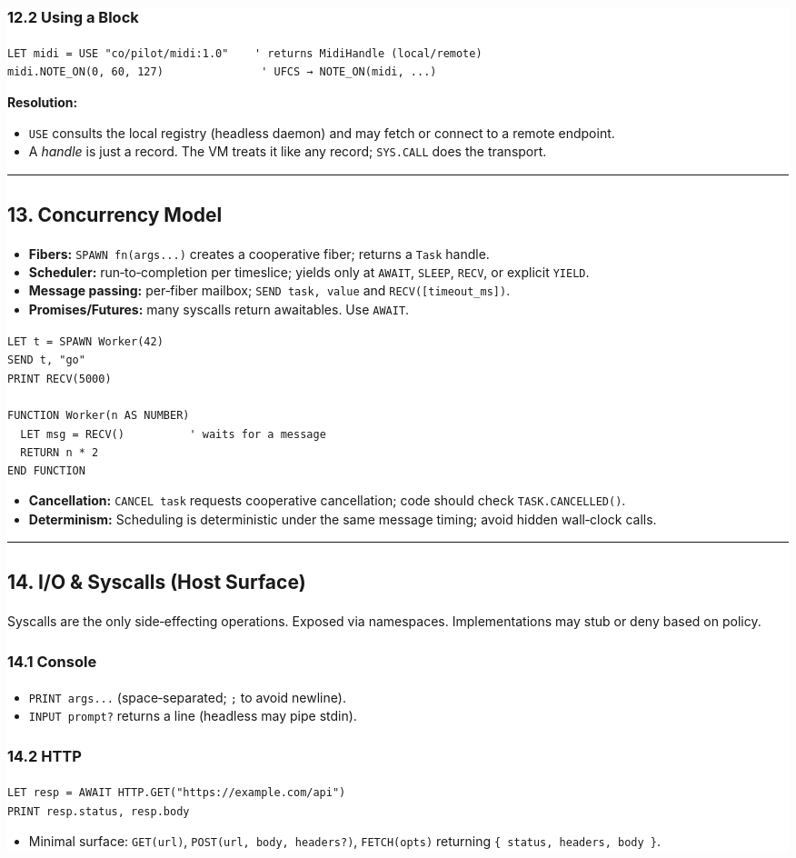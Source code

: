 ### 12.2 Using a Block
```basic
LET midi = USE "co/pilot/midi:1.0"    ' returns MidiHandle (local/remote)
midi.NOTE_ON(0, 60, 127)               ' UFCS → NOTE_ON(midi, ...)
```

**Resolution:**
- `USE` consults the local registry (headless daemon) and may fetch or connect to a remote endpoint.  
- A *handle* is just a record. The VM treats it like any record; `SYS.CALL` does the transport.

---

## 13. Concurrency Model
- **Fibers:** `SPAWN fn(args...)` creates a cooperative fiber; returns a `Task` handle.
- **Scheduler:** run‑to‑completion per timeslice; yields only at `AWAIT`, `SLEEP`, `RECV`, or explicit `YIELD`.
- **Message passing:** per‑fiber mailbox; `SEND task, value` and `RECV([timeout_ms])`.
- **Promises/Futures:** many syscalls return awaitables. Use `AWAIT`.

```basic
LET t = SPAWN Worker(42)
SEND t, "go"
PRINT RECV(5000)

FUNCTION Worker(n AS NUMBER)
  LET msg = RECV()          ' waits for a message
  RETURN n * 2
END FUNCTION
```

- **Cancellation:** `CANCEL task` requests cooperative cancellation; code should check `TASK.CANCELLED()`.
- **Determinism:** Scheduling is deterministic under the same message timing; avoid hidden wall‑clock calls.

---

## 14. I/O & Syscalls (Host Surface)
Syscalls are the only side‑effecting operations. Exposed via namespaces. Implementations may stub or deny based on policy.

### 14.1 Console
- `PRINT args...` (space‑separated; `;` to avoid newline).  
- `INPUT prompt?` returns a line (headless may pipe stdin).

### 14.2 HTTP
```basic
LET resp = AWAIT HTTP.GET("https://example.com/api")
PRINT resp.status, resp.body
```
- Minimal surface: `GET(url)`, `POST(url, body, headers?)`, `FETCH(opts)` returning `{ status, headers, body }`.
